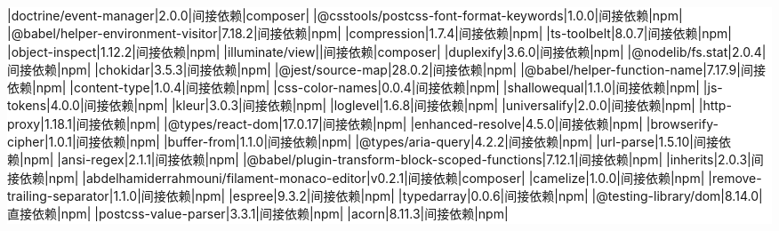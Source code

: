 |doctrine/event-manager|2.0.0|间接依赖|composer|
|@csstools/postcss-font-format-keywords|1.0.0|间接依赖|npm|
|@babel/helper-environment-visitor|7.18.2|间接依赖|npm|
|compression|1.7.4|间接依赖|npm|
|ts-toolbelt|8.0.7|间接依赖|npm|
|object-inspect|1.12.2|间接依赖|npm|
|illuminate/view||间接依赖|composer|
|duplexify|3.6.0|间接依赖|npm|
|@nodelib/fs.stat|2.0.4|间接依赖|npm|
|chokidar|3.5.3|间接依赖|npm|
|@jest/source-map|28.0.2|间接依赖|npm|
|@babel/helper-function-name|7.17.9|间接依赖|npm|
|content-type|1.0.4|间接依赖|npm|
|css-color-names|0.0.4|间接依赖|npm|
|shallowequal|1.1.0|间接依赖|npm|
|js-tokens|4.0.0|间接依赖|npm|
|kleur|3.0.3|间接依赖|npm|
|loglevel|1.6.8|间接依赖|npm|
|universalify|2.0.0|间接依赖|npm|
|http-proxy|1.18.1|间接依赖|npm|
|@types/react-dom|17.0.17|间接依赖|npm|
|enhanced-resolve|4.5.0|间接依赖|npm|
|browserify-cipher|1.0.1|间接依赖|npm|
|buffer-from|1.1.0|间接依赖|npm|
|@types/aria-query|4.2.2|间接依赖|npm|
|url-parse|1.5.10|间接依赖|npm|
|ansi-regex|2.1.1|间接依赖|npm|
|@babel/plugin-transform-block-scoped-functions|7.12.1|间接依赖|npm|
|inherits|2.0.3|间接依赖|npm|
|abdelhamiderrahmouni/filament-monaco-editor|v0.2.1|间接依赖|composer|
|camelize|1.0.0|间接依赖|npm|
|remove-trailing-separator|1.1.0|间接依赖|npm|
|espree|9.3.2|间接依赖|npm|
|typedarray|0.0.6|间接依赖|npm|
|@testing-library/dom|8.14.0|直接依赖|npm|
|postcss-value-parser|3.3.1|间接依赖|npm|
|acorn|8.11.3|间接依赖|npm|
